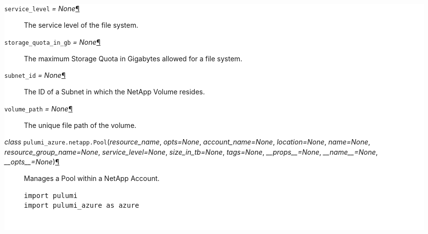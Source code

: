 <dl class="py attribute">
<dt id="pulumi_azure.netapp.GetVolumeResult.service_level">
<code class="sig-name descname">service_level</code><em class="property"> = None</em><a class="headerlink" href="#pulumi_azure.netapp.GetVolumeResult.service_level" title="Permalink to this definition">¶</a></dt>
<dd><p>The service level of the file system.</p>
</dd></dl>

<dl class="py attribute">
<dt id="pulumi_azure.netapp.GetVolumeResult.storage_quota_in_gb">
<code class="sig-name descname">storage_quota_in_gb</code><em class="property"> = None</em><a class="headerlink" href="#pulumi_azure.netapp.GetVolumeResult.storage_quota_in_gb" title="Permalink to this definition">¶</a></dt>
<dd><p>The maximum Storage Quota in Gigabytes allowed for a file system.</p>
</dd></dl>

<dl class="py attribute">
<dt id="pulumi_azure.netapp.GetVolumeResult.subnet_id">
<code class="sig-name descname">subnet_id</code><em class="property"> = None</em><a class="headerlink" href="#pulumi_azure.netapp.GetVolumeResult.subnet_id" title="Permalink to this definition">¶</a></dt>
<dd><p>The ID of a Subnet in which the NetApp Volume resides.</p>
</dd></dl>

<dl class="py attribute">
<dt id="pulumi_azure.netapp.GetVolumeResult.volume_path">
<code class="sig-name descname">volume_path</code><em class="property"> = None</em><a class="headerlink" href="#pulumi_azure.netapp.GetVolumeResult.volume_path" title="Permalink to this definition">¶</a></dt>
<dd><p>The unique file path of the volume.</p>
</dd></dl>

</dd></dl>

<dl class="py class">
<dt id="pulumi_azure.netapp.Pool">
<em class="property">class </em><code class="sig-prename descclassname">pulumi_azure.netapp.</code><code class="sig-name descname">Pool</code><span class="sig-paren">(</span><em class="sig-param"><span class="n">resource_name</span></em>, <em class="sig-param"><span class="n">opts</span><span class="o">=</span><span class="default_value">None</span></em>, <em class="sig-param"><span class="n">account_name</span><span class="o">=</span><span class="default_value">None</span></em>, <em class="sig-param"><span class="n">location</span><span class="o">=</span><span class="default_value">None</span></em>, <em class="sig-param"><span class="n">name</span><span class="o">=</span><span class="default_value">None</span></em>, <em class="sig-param"><span class="n">resource_group_name</span><span class="o">=</span><span class="default_value">None</span></em>, <em class="sig-param"><span class="n">service_level</span><span class="o">=</span><span class="default_value">None</span></em>, <em class="sig-param"><span class="n">size_in_tb</span><span class="o">=</span><span class="default_value">None</span></em>, <em class="sig-param"><span class="n">tags</span><span class="o">=</span><span class="default_value">None</span></em>, <em class="sig-param"><span class="n">__props__</span><span class="o">=</span><span class="default_value">None</span></em>, <em class="sig-param"><span class="n">__name__</span><span class="o">=</span><span class="default_value">None</span></em>, <em class="sig-param"><span class="n">__opts__</span><span class="o">=</span><span class="default_value">None</span></em><span class="sig-paren">)</span><a class="headerlink" href="#pulumi_azure.netapp.Pool" title="Permalink to this definition">¶</a></dt>
<dd><p>Manages a Pool within a NetApp Account.</p>
<div class="highlight-python notranslate"><div class="highlight"><pre><span></span><span class="kn">import</span> <span class="nn">pulumi</span>
<span class="kn">import</span> <span class="nn">pulumi_azure</span> <span class="k">as</span> <span class="nn">azure</span>
